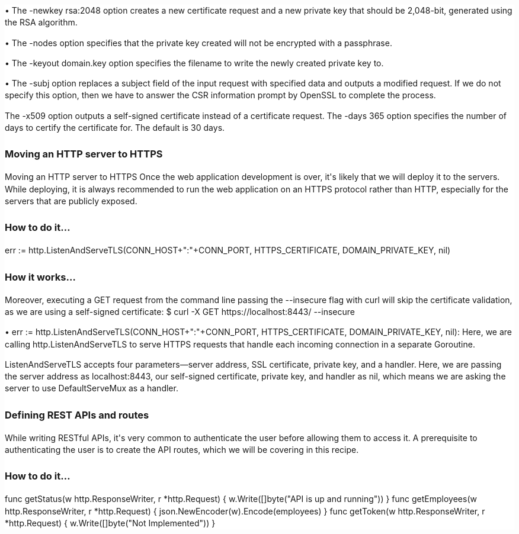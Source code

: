 
•  The -newkey rsa:2048 option creates a new certificate request and a new private key that should be 2,048-bit, generated using the RSA algorithm.


•  The -nodes option specifies that the private key created will not be encrypted with a passphrase.

•  The -keyout domain.key option specifies the filename to write the newly created private key to.

•  The -subj option replaces a subject field of the input request with specified data and outputs a modified request. If we do not specify this option, then we have to answer the CSR information prompt by OpenSSL to complete the process.

The -x509 option outputs a self-signed certificate instead of a certificate request. The -days 365 option specifies the number of days to certify the certificate for. The default is 30 days.

### Moving an HTTP server to HTTPS

Moving an HTTP server to HTTPS
Once the web application development is over, it's likely that we will deploy it to the servers. While deploying, it is always recommended to run the web application on an HTTPS protocol rather than HTTP, especially for the servers that are publicly exposed.

### How to do it…

err := http.ListenAndServeTLS(CONN_HOST+":"+CONN_PORT,
  HTTPS_CERTIFICATE, DOMAIN_PRIVATE_KEY, nil)

### How it works…

Moreover, executing a GET request from the command line passing the --insecure flag with curl will skip the certificate validation, as we are using a self-signed certificate:
$ curl -X GET https://localhost:8443/ --insecure

•  err := http.ListenAndServeTLS(CONN_HOST+":"+CONN_PORT, HTTPS_CERTIFICATE, DOMAIN_PRIVATE_KEY, nil): Here, we are calling http.ListenAndServeTLS to serve HTTPS requests that handle each incoming connection in a separate Goroutine. 

ListenAndServeTLS accepts four parameters—server address, SSL certificate, private key, and a handler. Here, we are passing the server address as localhost:8443, our self-signed certificate, private key, and handler as nil, which means we are asking the server to use DefaultServeMux as a handler.

### Defining REST APIs and routes

While writing RESTful APIs, it's very common to authenticate the user before allowing them to access it. A prerequisite to authenticating the user is to create the API routes, which we will be covering in this recipe.


### How to do it…

func getStatus(w http.ResponseWriter, r *http.Request) 
{
  w.Write([]byte("API is up and running"))
}
func getEmployees(w http.ResponseWriter, r *http.Request) 
{
  json.NewEncoder(w).Encode(employees)
}
func getToken(w http.ResponseWriter, r *http.Request) 
{ 
  w.Write([]byte("Not Implemented"))
}
